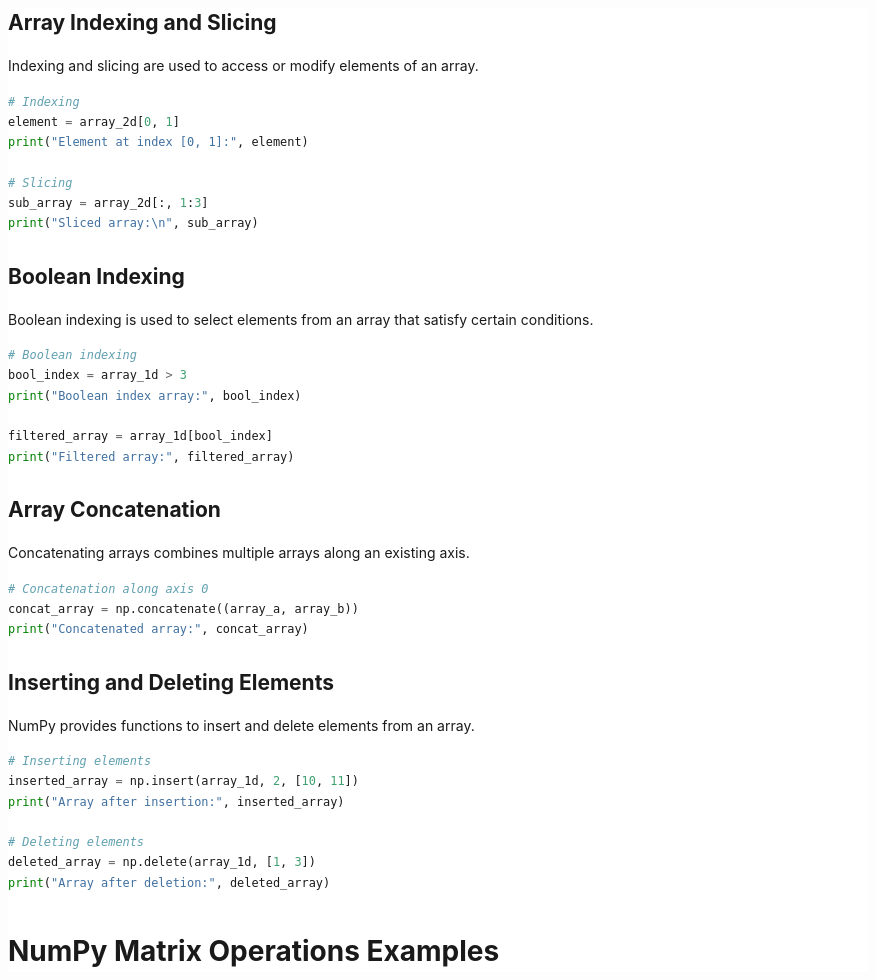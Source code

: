 ## Array Indexing and Slicing

Indexing and slicing are used to access or modify elements of an array.

```python
# Indexing
element = array_2d[0, 1]
print("Element at index [0, 1]:", element)

# Slicing
sub_array = array_2d[:, 1:3]
print("Sliced array:\n", sub_array)
```

## Boolean Indexing

Boolean indexing is used to select elements from an array that satisfy certain conditions.

```python
# Boolean indexing
bool_index = array_1d > 3
print("Boolean index array:", bool_index)

filtered_array = array_1d[bool_index]
print("Filtered array:", filtered_array)
```

## Array Concatenation

Concatenating arrays combines multiple arrays along an existing axis.

```python
# Concatenation along axis 0
concat_array = np.concatenate((array_a, array_b))
print("Concatenated array:", concat_array)
```

## Inserting and Deleting Elements

NumPy provides functions to insert and delete elements from an array.

```python
# Inserting elements
inserted_array = np.insert(array_1d, 2, [10, 11])
print("Array after insertion:", inserted_array)

# Deleting elements
deleted_array = np.delete(array_1d, [1, 3])
print("Array after deletion:", deleted_array)
```

# NumPy Matrix Operations Examples
